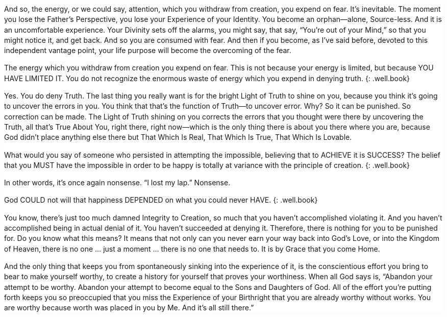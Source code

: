 And so, the energy, or we could say, attention, which you withdraw from
creation, you expend on fear. It&rsquo;s inevitable. The moment you lose
the Father&rsquo;s Perspective, you lose your Experience of your
Identity. You become an orphan&mdash;alone, Source-less. And it is an
uncomfortable experience. Your Divinity sets off the alarms, you might
say, that say, &ldquo;You&rsquo;re out of your Mind,&rdquo; so that you
might notice it, and get back. And so you are consumed with fear. And
then if you become, as I&rsquo;ve said before, devoted to this
independent vantage point, your life purpose will become the overcoming
of the fear.

The energy which you withdraw from creation you expend on fear. This is
not because your energy is limited, but because YOU HAVE LIMITED IT. You
do not recognize the enormous waste of energy which you expend in
denying truth.
{: .well.book}

Yes. You do deny Truth. The last thing you really want is for the bright
Light of Truth to shine on you, because you think it&rsquo;s going to
uncover the errors in you. You think that that&rsquo;s the function of
Truth&mdash;to uncover error. Why? So it can be punished. So correction
can be made. The Light of Truth shining on you corrects the errors that
you thought were there by uncovering the Truth, all that&rsquo;s True
About You, right there, right now&mdash;which is the only thing there is
about you there where you are, because God didn&rsquo;t place anything
else there but That Which Is Real, That Which Is True, That Which Is
Lovable.

What would you say of someone who persisted in attempting the
impossible, believing that to ACHIEVE it is SUCCESS? The belief that you
MUST have the impossible in order to be happy is totally at variance
with the principle of creation.
{: .well.book}

In other words, it&rsquo;s once again nonsense. &ldquo;I lost my
lap.&rdquo; Nonsense.

God COULD not will that happiness DEPENDED on what you could never HAVE.
{: .well.book}

You know, there&rsquo;s just too much damned Integrity to Creation, so
much that you haven&rsquo;t accomplished violating it. And you
haven&rsquo;t accomplished being in actual denial of it. You
haven&rsquo;t succeeded at denying it. Therefore, there is nothing for
you to be punished for. Do you know what this means? It means that not
only can you never earn your way back into God&rsquo;s Love, or into the
Kingdom of Heaven, there is no one &hellip; just a moment &hellip; there
is no one that needs to. It is by Grace that you come Home.

And the only thing that keeps you from spontaneously sinking into the
experience of it, is the conscientious effort you bring to bear to make
yourself worthy, to create a history for yourself that proves your
worthiness. When all God says is, &ldquo;Abandon your attempt to be
worthy. Abandon your attempt to become equal to the Sons and Daughters
of God. All of the effort you&rsquo;re putting forth keeps you so
preoccupied that you miss the Experience of your Birthright that you are
already worthy without works. You are worthy because worth was placed in
you by Me. And it&rsquo;s all still there.&rdquo;
